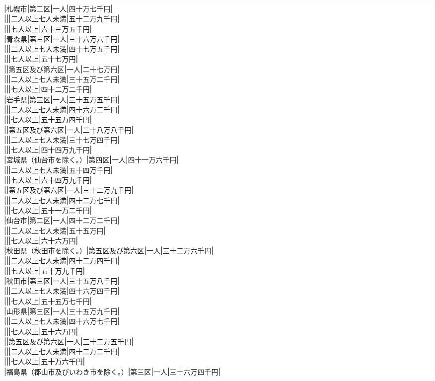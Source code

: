 |札幌市|第二区|一人|四十万七千円|  
|||二人以上七人未満|五十二万九千円|  
|||七人以上|六十三万五千円|  
|青森県|第三区|一人|三十六万六千円|  
|||二人以上七人未満|四十七万五千円|  
|||七人以上|五十七万円|  
||第五区及び第六区|一人|二十七万円|  
|||二人以上七人未満|三十五万二千円|  
|||七人以上|四十二万二千円|  
|岩手県|第三区|一人|三十五万五千円|  
|||二人以上七人未満|四十六万二千円|  
|||七人以上|五十五万四千円|  
||第五区及び第六区|一人|二十八万八千円|  
|||二人以上七人未満|三十七万四千円|  
|||七人以上|四十四万九千円|  
|宮城県（仙台市を除く。）|第四区|一人|四十一万六千円|  
|||二人以上七人未満|五十四万千円|  
|||七人以上|六十四万九千円|  
||第五区及び第六区|一人|三十二万九千円|  
|||二人以上七人未満|四十二万七千円|  
|||七人以上|五十一万二千円|  
|仙台市|第二区|一人|四十二万二千円|  
|||二人以上七人未満|五十五万円|  
|||七人以上|六十六万円|  
|秋田県（秋田市を除く。）|第五区及び第六区|一人|三十二万六千円|  
|||二人以上七人未満|四十二万四千円|  
|||七人以上|五十万九千円|  
|秋田市|第三区|一人|三十五万八千円|  
|||二人以上七人未満|四十六万四千円|  
|||七人以上|五十五万七千円|  
|山形県|第三区|一人|三十五万九千円|  
|||二人以上七人未満|四十六万七千円|  
|||七人以上|五十六万円|  
||第五区及び第六区|一人|三十二万五千円|  
|||二人以上七人未満|四十二万二千円|  
|||七人以上|五十万六千円|  
|福島県（郡山市及びいわき市を除く。）|第三区|一人|三十六万四千円|  